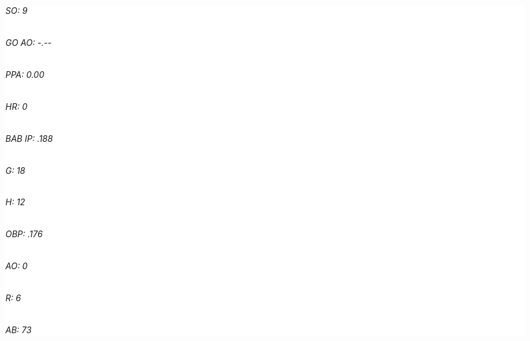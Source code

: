 ###### SO: 9
###### GO AO: -.--
###### PPA: 0.00
###### HR: 0
###### BAB IP: .188
###### G: 18
###### H: 12
###### OBP: .176
###### AO: 0
###### R: 6
###### AB: 73